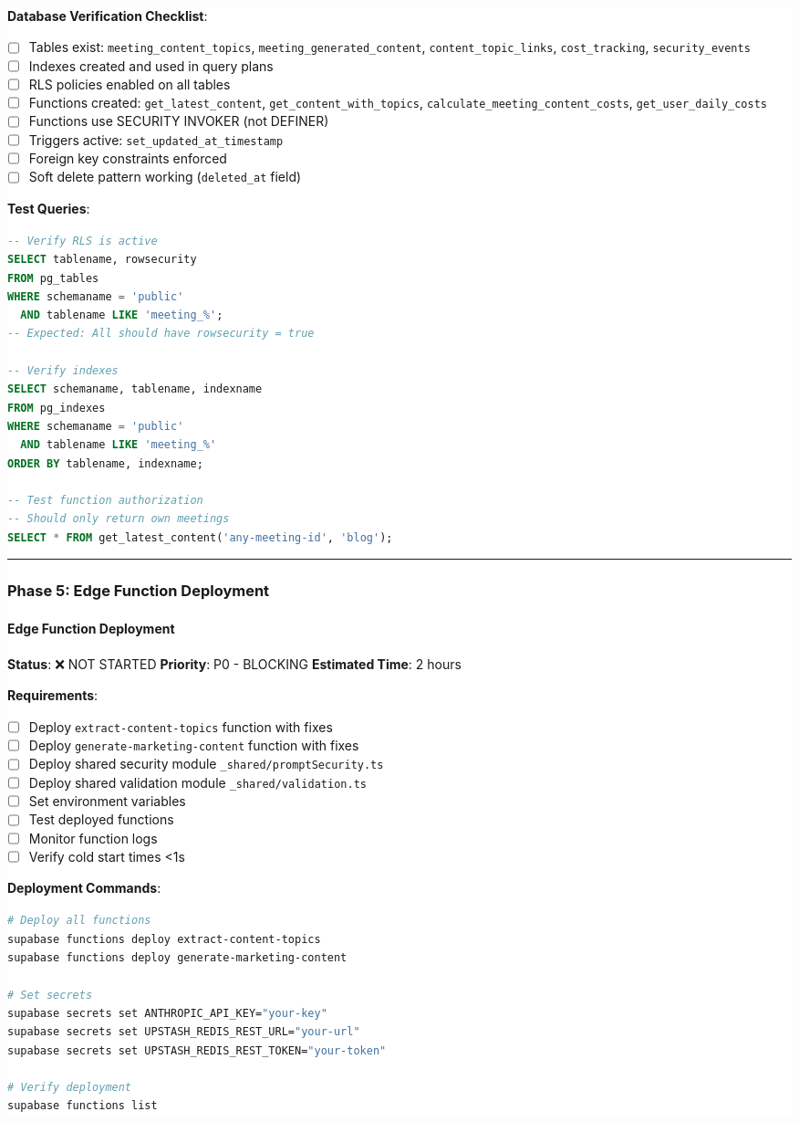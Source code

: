 **Database Verification Checklist**:
- [ ] Tables exist: `meeting_content_topics`, `meeting_generated_content`, `content_topic_links`, `cost_tracking`, `security_events`
- [ ] Indexes created and used in query plans
- [ ] RLS policies enabled on all tables
- [ ] Functions created: `get_latest_content`, `get_content_with_topics`, `calculate_meeting_content_costs`, `get_user_daily_costs`
- [ ] Functions use SECURITY INVOKER (not DEFINER)
- [ ] Triggers active: `set_updated_at_timestamp`
- [ ] Foreign key constraints enforced
- [ ] Soft delete pattern working (`deleted_at` field)

**Test Queries**:
```sql
-- Verify RLS is active
SELECT tablename, rowsecurity
FROM pg_tables
WHERE schemaname = 'public'
  AND tablename LIKE 'meeting_%';
-- Expected: All should have rowsecurity = true

-- Verify indexes
SELECT schemaname, tablename, indexname
FROM pg_indexes
WHERE schemaname = 'public'
  AND tablename LIKE 'meeting_%'
ORDER BY tablename, indexname;

-- Test function authorization
-- Should only return own meetings
SELECT * FROM get_latest_content('any-meeting-id', 'blog');
```

---

### Phase 5: Edge Function Deployment

#### Edge Function Deployment
**Status**: ❌ NOT STARTED
**Priority**: P0 - BLOCKING
**Estimated Time**: 2 hours

**Requirements**:
- [ ] Deploy `extract-content-topics` function with fixes
- [ ] Deploy `generate-marketing-content` function with fixes
- [ ] Deploy shared security module `_shared/promptSecurity.ts`
- [ ] Deploy shared validation module `_shared/validation.ts`
- [ ] Set environment variables
- [ ] Test deployed functions
- [ ] Monitor function logs
- [ ] Verify cold start times <1s

**Deployment Commands**:
```bash
# Deploy all functions
supabase functions deploy extract-content-topics
supabase functions deploy generate-marketing-content

# Set secrets
supabase secrets set ANTHROPIC_API_KEY="your-key"
supabase secrets set UPSTASH_REDIS_REST_URL="your-url"
supabase secrets set UPSTASH_REDIS_REST_TOKEN="your-token"

# Verify deployment
supabase functions list

```